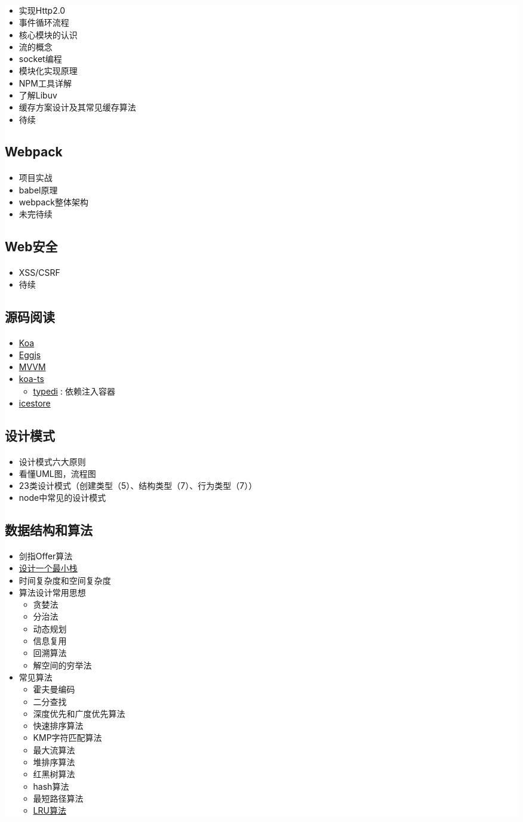 - 实现Http2.0
- 事件循环流程
- 核心模块的认识
- 流的概念
- socket编程
- 模块化实现原理
- NPM工具详解
- 了解Libuv
- 缓存方案设计及其常见缓存算法
- 待续

## Webpack

- 项目实战
- babel原理
- webpack整体架构
- 未完待续

## Web安全

- XSS/CSRF
- 待续

## 源码阅读

- [Koa](https://github.com/koajs/koa)
- [Eggjs](https://github.com/eggjs/egg)
- [MVVM](https://github.com/DMQ/mvvm)
- [koa-ts](https://github.com/unix/koa-ts)
  - [typedi](https://github.com/typestack/typedi) : 依赖注入容器
- [icestore](https://github.com/ice-lab/icestore)

## 设计模式

- 设计模式六大原则
- 看懂UML图，流程图
- 23类设计模式（创建类型（5）、结构类型（7）、行为类型（7））
- node中常见的设计模式

## 数据结构和算法

- 剑指Offer算法
- [设计一个最小栈](https://github.com/Genluo/Blog/issues/39)
- 时间复杂度和空间复杂度
- 算法设计常用思想
  - 贪婪法
  - 分治法
  - 动态规划
  - 信息复用
  - 回溯算法
  - 解空间的穷举法
- 常见算法
  - 霍夫曼编码
  - 二分查找
  - 深度优先和广度优先算法
  - 快速排序算法
  - KMP字符匹配算法
  - 最大流算法
  - 堆排序算法
  - 红黑树算法
  - hash算法
  - 最短路径算法
  - [LRU算法](https://github.com/Genluo/Blog/issues/38)